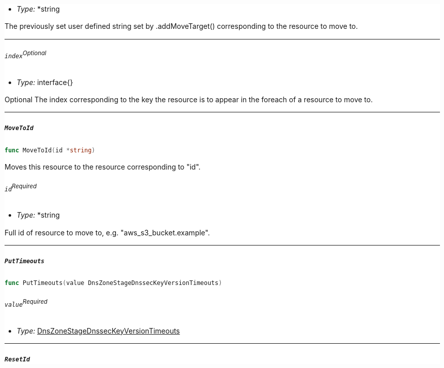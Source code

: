 - *Type:* *string

The previously set user defined string set by .addMoveTarget() corresponding to the resource to move to.

---

###### `index`<sup>Optional</sup> <a name="index" id="rhizo-co-terraform-provider-oci.dnsZoneStageDnssecKeyVersion.DnsZoneStageDnssecKeyVersion.moveTo.parameter.index"></a>

- *Type:* interface{}

Optional The index corresponding to the key the resource is to appear in the foreach of a resource to move to.

---

##### `MoveToId` <a name="MoveToId" id="rhizo-co-terraform-provider-oci.dnsZoneStageDnssecKeyVersion.DnsZoneStageDnssecKeyVersion.moveToId"></a>

```go
func MoveToId(id *string)
```

Moves this resource to the resource corresponding to "id".

###### `id`<sup>Required</sup> <a name="id" id="rhizo-co-terraform-provider-oci.dnsZoneStageDnssecKeyVersion.DnsZoneStageDnssecKeyVersion.moveToId.parameter.id"></a>

- *Type:* *string

Full id of resource to move to, e.g. "aws_s3_bucket.example".

---

##### `PutTimeouts` <a name="PutTimeouts" id="rhizo-co-terraform-provider-oci.dnsZoneStageDnssecKeyVersion.DnsZoneStageDnssecKeyVersion.putTimeouts"></a>

```go
func PutTimeouts(value DnsZoneStageDnssecKeyVersionTimeouts)
```

###### `value`<sup>Required</sup> <a name="value" id="rhizo-co-terraform-provider-oci.dnsZoneStageDnssecKeyVersion.DnsZoneStageDnssecKeyVersion.putTimeouts.parameter.value"></a>

- *Type:* <a href="#rhizo-co-terraform-provider-oci.dnsZoneStageDnssecKeyVersion.DnsZoneStageDnssecKeyVersionTimeouts">DnsZoneStageDnssecKeyVersionTimeouts</a>

---

##### `ResetId` <a name="ResetId" id="rhizo-co-terraform-provider-oci.dnsZoneStageDnssecKeyVersion.DnsZoneStageDnssecKeyVersion.resetId"></a>
